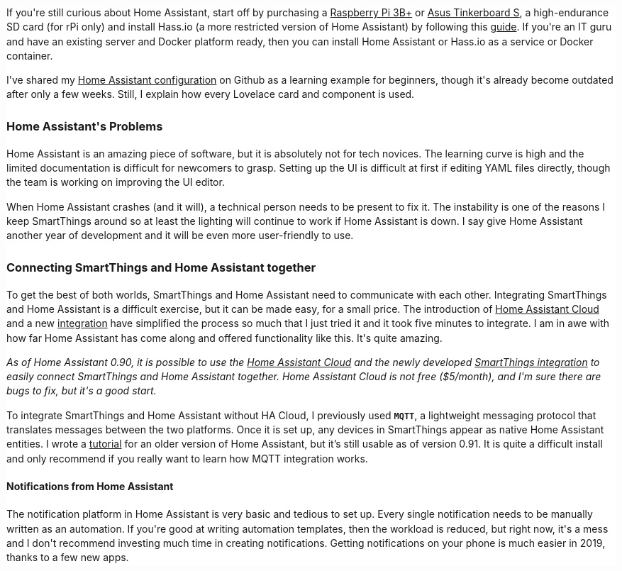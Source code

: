 If you're still curious about Home Assistant, start off by purchasing a <a href="https://amzn.to/2YRzixh">Raspberry Pi 3B+</a> or <a href="https://amzn.to/2I4KyRI">Asus Tinkerboard S</a>, a high-endurance SD card (for rPi only) and install Hass.io (a more restricted version of Home Assistant) by following this [guide](https://www.home-assistant.io/getting-started/). If you're an IT guru and have an existing server and Docker platform ready, then you can install Home Assistant or Hass.io as a service or Docker container.

I've shared my [Home Assistant configuration](https://github.com/dnguyen800/home-assistant-configuration-example) on Github as a learning example for beginners, though it's already become outdated after only a few weeks. Still, I explain how every Lovelace card and component is used.

### Home Assistant's Problems

Home Assistant is an amazing piece of software, but it is absolutely not for tech novices. The learning curve is high and the limited documentation is difficult for newcomers to grasp. Setting up the UI is difficult at first if editing YAML files directly, though the team is working on improving the UI editor.

When Home Assistant crashes (and it will), a technical person needs to be present to fix it. The instability is one of the reasons I keep SmartThings around so at least the lighting will continue to work if Home Assistant is down. I say give Home Assistant another year of development and it will be even more user-friendly to use.

### Connecting SmartThings and Home Assistant together

To get the best of both worlds, SmartThings and Home Assistant need to communicate with each other. Integrating SmartThings and Home Assistant is a difficult exercise, but it can be made easy, for a small price. The introduction of [Home Assistant Cloud](https://www.nabucasa.com/) and a new [integration](https://www.home-assistant.io/components/smartthings) have simplified the process so much that I just tried it and it took five minutes to integrate. I am in awe with how far Home Assistant has come along and offered functionality like this. It's quite amazing.

<p class="box">
<i>As of Home Assistant 0.90, it is possible to use the <a href="https://www.nabucasa.com/">Home Assistant Cloud</a> and the newly developed <a href="https://www.home-assistant.io/components/smartthings/">SmartThings integration</a> to easily connect SmartThings and Home Assistant together. Home Assistant Cloud is not free ($5/month), and I'm sure there are bugs to fix, but it's a good start.</i>
</p>

To integrate SmartThings and Home Assistant without HA Cloud, I previously used **``MQTT``**, a lightweight messaging protocol that translates messages between the two platforms. Once it is set up, any devices in SmartThings appear as native Home Assistant entities. I wrote a [tutorial](https://community.home-assistant.io/t/anyone-integrated-smartthings-into-hassio-yet/25324/7) for an older version of Home Assistant, but it’s still usable as of version 0.91. It is quite a difficult install and only recommend if you really want to learn how MQTT integration works.


#### Notifications from Home Assistant

The notification platform in Home Assistant is very basic and tedious to set up. Every single notification needs to be manually written as an automation. If you're good at writing automation templates, then the workload is reduced, but right now, it's a mess and I don't recommend investing much time in creating notifications. Getting notifications on your phone is much easier in 2019, thanks to a few new apps.
